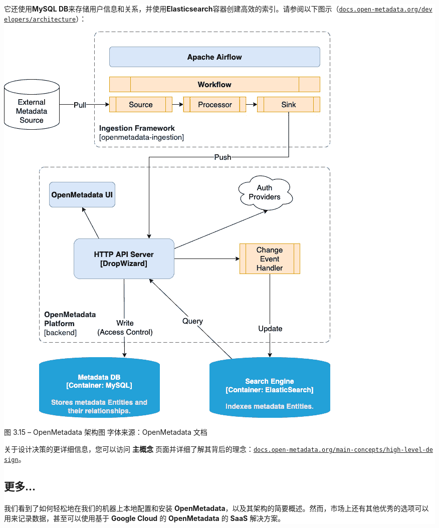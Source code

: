 它还使用**MySQL DB**来存储用户信息和关系，并使用**Elasticsearch**容器创建高效的索引。请参阅以下图示（[`docs.open-metadata.org/developers/architecture`](https://docs.open-metadata.org/developers/architecture)）：

![图 3.15 – OpenMetadata 架构图 字体来源：OpenMetadata 文档](img/Figure_3.15_B19453.jpg)

图 3.15 – OpenMetadata 架构图 字体来源：OpenMetadata 文档

关于设计决策的更详细信息，您可以访问 **主概念** 页面并详细了解其背后的理念：[`docs.open-metadata.org/main-concepts/high-level-design`](https://docs.open-metadata.org/main-concepts/high-level-design)。

## 更多...

我们看到了如何轻松地在我们的机器上本地配置和安装 **OpenMetadata**，以及其架构的简要概述。然而，市场上还有其他优秀的选项可以用来记录数据，甚至可以使用基于 **Google Cloud** 的 **OpenMetadata** 的 **SaaS** 解决方案。
